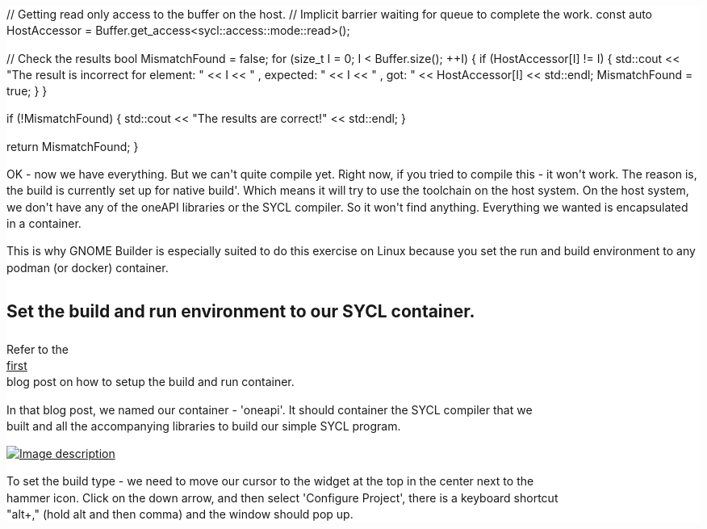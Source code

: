  // Getting read only access to the buffer on the host.
  // Implicit barrier waiting for queue to complete the work.
  const auto HostAccessor = Buffer.get_access&lt;sycl::access::mode::read&gt;();

  // Check the results
  bool MismatchFound = false;
  for (size_t I = 0; I &lt; Buffer.size(); ++I) {
    if (HostAccessor[I] != I) {
      std::cout &lt;&lt; "The result is incorrect for element: " &lt;&lt; I
                &lt;&lt; " , expected: " &lt;&lt; I &lt;&lt; " , got: " &lt;&lt; HostAccessor[I]
                &lt;&lt; std::endl;
      MismatchFound = true;
    }
  }

  if (!MismatchFound) {
    std::cout &lt;&lt; "The results are correct!" &lt;&lt; std::endl;
  }

  return MismatchFound;
}
</code></pre>

</div>




<p>OK - now we have everything. But we can't quite compile yet. Right now, if you tried to compile this - it won't work. The reason is, the build is currently set up for native build'. Which means it will try to use the toolchain on the host system. On the host system, we don't have any of the oneAPI libraries or the SYCL compiler. So it won't find anything. Everything we wanted is encapsulated in a container.</p>


<p>This is why GNOME Builder is especially suited to do this exercise on Linux because you set the run and build environment to any podman (or docker) container.</p>


<h2>
  
  
  Set the build and run environment to our SYCL container.
</h2>

<p>Refer to the<br />
<a href="https://dev.to/oneapi/modern-software-development-tools-and-oneapi-part-1-40km">first</a><br />
blog post on how to setup the build and run container.</p>


<p>In that blog post, we named our container - 'oneapi'. It should container the SYCL compiler that we<br />
built and all the accompanying libraries to build our simple SYCL program.</p>


<p><a class="article-body-image-wrapper" href="https://res.cloudinary.com/practicaldev/image/fetch/s--f-dAEe_z--/c_limit%2Cf_auto%2Cfl_progressive%2Cq_auto%2Cw_880/https://dev-to-uploads.s3.amazonaws.com/uploads/articles/clukhlkv1bb36bmbet59.png"><img alt="Image description" height="616" src="https://res.cloudinary.com/practicaldev/image/fetch/s--f-dAEe_z--/c_limit%2Cf_auto%2Cfl_progressive%2Cq_auto%2Cw_880/https://dev-to-uploads.s3.amazonaws.com/uploads/articles/clukhlkv1bb36bmbet59.png" width="880" /></a></p>


<p>To set the build type - we need to move our cursor to the widget at the top in the center next to the<br />
hammer icon. Click on the down arrow, and then select 'Configure Project', there is a keyboard shortcut<br />
"alt+," (hold alt and then comma) and the window should pop up.</p>
